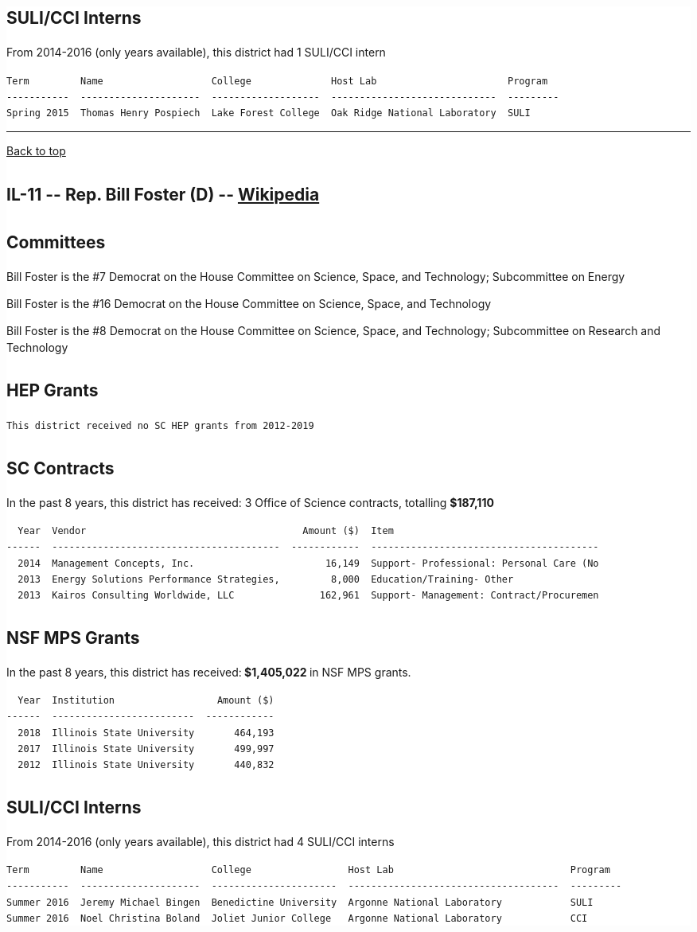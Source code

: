 ## SULI/CCI Interns
From 2014-2016 (only years available), this district had 1 SULI/CCI intern
```
Term         Name                   College              Host Lab                       Program
-----------  ---------------------  -------------------  -----------------------------  ---------
Spring 2015  Thomas Henry Pospiech  Lake Forest College  Oak Ridge National Laboratory  SULI
```
---
<a name="IL-11"></a>
[Back to top](#top)
## IL-11 -- Rep. Bill Foster (D) -- [Wikipedia](https://en.wikipedia.org/wiki/IL-11)
## Committees
Bill Foster is the #7 Democrat on the House Committee on Science, Space, and Technology; Subcommittee on Energy 

Bill Foster is the #16 Democrat on the House Committee on Science, Space, and Technology 

Bill Foster is the #8 Democrat on the House Committee on Science, Space, and Technology; Subcommittee on Research and Technology 

## HEP Grants
```
This district received no SC HEP grants from 2012-2019
```
## SC Contracts
In the past 8 years, this district has received:
3 Office of Science contracts, totalling <b> $187,110</b>
```
  Year  Vendor                                      Amount ($)  Item
------  ----------------------------------------  ------------  ----------------------------------------
  2014  Management Concepts, Inc.                       16,149  Support- Professional: Personal Care (No
  2013  Energy Solutions Performance Strategies,         8,000  Education/Training- Other
  2013  Kairos Consulting Worldwide, LLC               162,961  Support- Management: Contract/Procuremen
```
## NSF MPS Grants
In the past 8 years, this district has received:<b> $1,405,022 </b>in NSF MPS grants.
```
  Year  Institution                  Amount ($)
------  -------------------------  ------------
  2018  Illinois State University       464,193
  2017  Illinois State University       499,997
  2012  Illinois State University       440,832
```
## SULI/CCI Interns
From 2014-2016 (only years available), this district had 4 SULI/CCI interns
```
Term         Name                   College                 Host Lab                               Program
-----------  ---------------------  ----------------------  -------------------------------------  ---------
Summer 2016  Jeremy Michael Bingen  Benedictine University  Argonne National Laboratory            SULI
Summer 2016  Noel Christina Boland  Joliet Junior College   Argonne National Laboratory            CCI
```